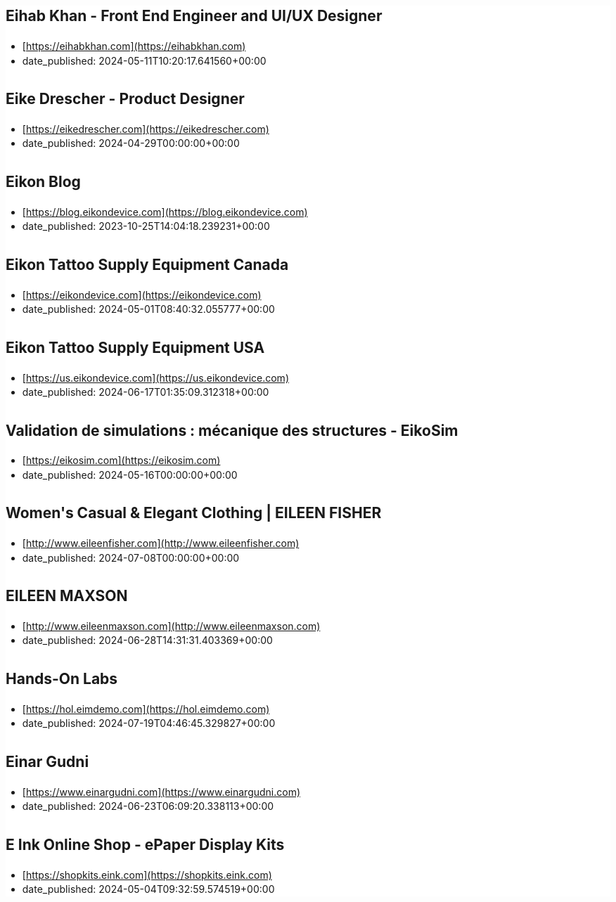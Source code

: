  ## Eihab Khan - Front End Engineer and UI/UX Designer
 - [https://eihabkhan.com](https://eihabkhan.com)
 - date_published: 2024-05-11T10:20:17.641560+00:00

 ## Eike Drescher - Product Designer
 - [https://eikedrescher.com](https://eikedrescher.com)
 - date_published: 2024-04-29T00:00:00+00:00

 ## Eikon Blog
 - [https://blog.eikondevice.com](https://blog.eikondevice.com)
 - date_published: 2023-10-25T14:04:18.239231+00:00

 ## Eikon Tattoo Supply Equipment Canada
 - [https://eikondevice.com](https://eikondevice.com)
 - date_published: 2024-05-01T08:40:32.055777+00:00

 ## Eikon Tattoo Supply Equipment USA
 - [https://us.eikondevice.com](https://us.eikondevice.com)
 - date_published: 2024-06-17T01:35:09.312318+00:00

 ## Validation de simulations : mécanique des structures - EikoSim
 - [https://eikosim.com](https://eikosim.com)
 - date_published: 2024-05-16T00:00:00+00:00

 ## Women's Casual & Elegant Clothing | EILEEN FISHER
 - [http://www.eileenfisher.com](http://www.eileenfisher.com)
 - date_published: 2024-07-08T00:00:00+00:00

 ## EILEEN MAXSON
 - [http://www.eileenmaxson.com](http://www.eileenmaxson.com)
 - date_published: 2024-06-28T14:31:31.403369+00:00

 ## Hands-On Labs
 - [https://hol.eimdemo.com](https://hol.eimdemo.com)
 - date_published: 2024-07-19T04:46:45.329827+00:00

 ## Einar Gudni
 - [https://www.einargudni.com](https://www.einargudni.com)
 - date_published: 2024-06-23T06:09:20.338113+00:00

 ## E Ink Online Shop - ePaper Display Kits
 - [https://shopkits.eink.com](https://shopkits.eink.com)
 - date_published: 2024-05-04T09:32:59.574519+00:00
